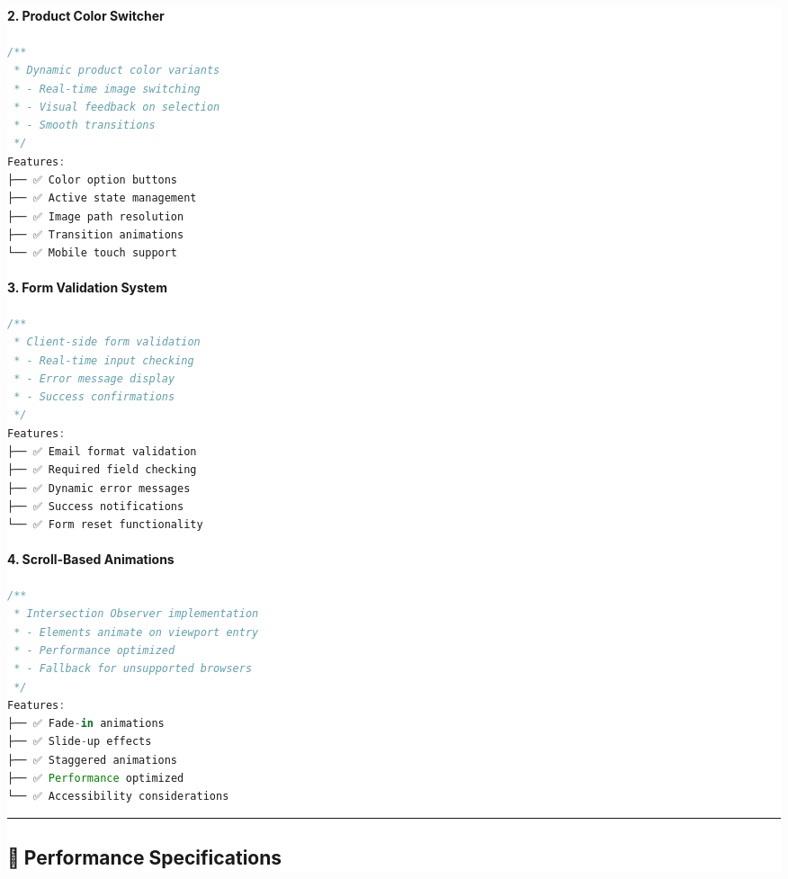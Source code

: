 #### 2. Product Color Switcher
```javascript
/**
 * Dynamic product color variants
 * - Real-time image switching
 * - Visual feedback on selection
 * - Smooth transitions
 */
Features:
├── ✅ Color option buttons
├── ✅ Active state management
├── ✅ Image path resolution
├── ✅ Transition animations
└── ✅ Mobile touch support
```

#### 3. Form Validation System
```javascript
/**
 * Client-side form validation
 * - Real-time input checking
 * - Error message display
 * - Success confirmations
 */
Features:
├── ✅ Email format validation
├── ✅ Required field checking
├── ✅ Dynamic error messages
├── ✅ Success notifications
└── ✅ Form reset functionality
```

#### 4. Scroll-Based Animations
```javascript
/**
 * Intersection Observer implementation
 * - Elements animate on viewport entry
 * - Performance optimized
 * - Fallback for unsupported browsers
 */
Features:
├── ✅ Fade-in animations
├── ✅ Slide-up effects
├── ✅ Staggered animations
├── ✅ Performance optimized
└── ✅ Accessibility considerations
```

---

## 🚀 Performance Specifications
